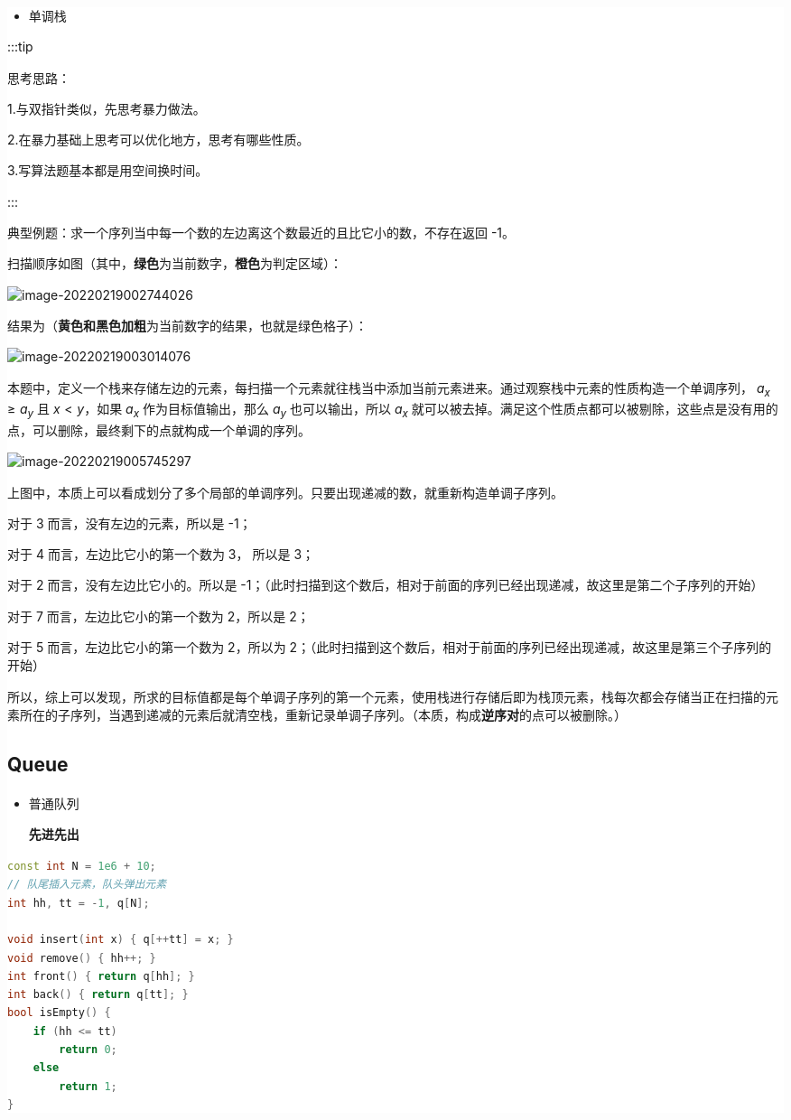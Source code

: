 - 单调栈

:::tip

思考思路：

1.与双指针类似，先思考暴力做法。

2.在暴力基础上思考可以优化地方，思考有哪些性质。

3.写算法题基本都是用空间换时间。

:::

  典型例题：求一个序列当中每一个数的左边离这个数最近的且比它小的数，不存在返回 -1。

  扫描顺序如图（其中，**绿色**为当前数字，**橙色**为判定区域）：

  ![image-20220219002744026](src/DataStructure/image-20220219002744026.png)

  结果为（**黄色和黑色加粗**为当前数字的结果，也就是绿色格子）：

  ![image-20220219003014076](src/DataStructure/image-20220219003014076.png)

  本题中，定义一个栈来存储左边的元素，每扫描一个元素就往栈当中添加当前元素进来。通过观察栈中元素的性质构造一个单调序列， $a_x \ge a_y$ 且 $x < y$，如果 $a_x$ 作为目标值输出，那么 $a_y$ 也可以输出，所以 $a_x$ 就可以被去掉。满足这个性质点都可以被剔除，这些点是没有用的点，可以删除，最终剩下的点就构成一个单调的序列。

  ![image-20220219005745297](src/DataStructure/image-20220219005745297.png)

  上图中，本质上可以看成划分了多个局部的单调序列。只要出现递减的数，就重新构造单调子序列。

  对于 3 而言，没有左边的元素，所以是 -1；

  对于 4 而言，左边比它小的第一个数为 3， 所以是 3；

  对于 2 而言，没有左边比它小的。所以是 -1；（此时扫描到这个数后，相对于前面的序列已经出现递减，故这里是第二个子序列的开始）

  对于 7 而言，左边比它小的第一个数为 2，所以是 2；

  对于 5 而言，左边比它小的第一个数为 2，所以为 2；（此时扫描到这个数后，相对于前面的序列已经出现递减，故这里是第三个子序列的开始）

  所以，综上可以发现，所求的目标值都是每个单调子序列的第一个元素，使用栈进行存储后即为栈顶元素，栈每次都会存储当正在扫描的元素所在的子序列，当遇到递减的元素后就清空栈，重新记录单调子序列。（本质，构成**逆序对**的点可以被删除。）

## Queue

- 普通队列

  **先进先出**

```cpp
const int N = 1e6 + 10;
// 队尾插入元素，队头弹出元素
int hh, tt = -1, q[N];

void insert(int x) { q[++tt] = x; }
void remove() { hh++; }
int front() { return q[hh]; }
int back() { return q[tt]; }
bool isEmpty() {
    if (hh <= tt)
        return 0;
    else
        return 1;
}
```
